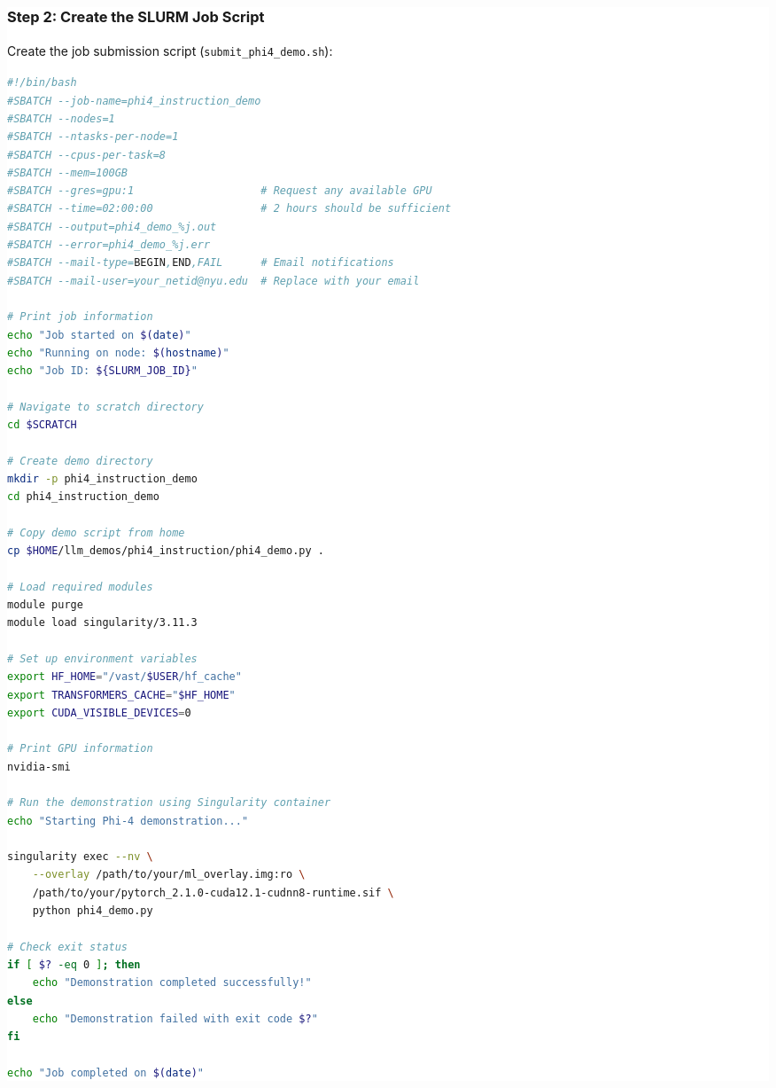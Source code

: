 ### Step 2: Create the SLURM Job Script

Create the job submission script (`submit_phi4_demo.sh`):

```bash
#!/bin/bash
#SBATCH --job-name=phi4_instruction_demo
#SBATCH --nodes=1
#SBATCH --ntasks-per-node=1
#SBATCH --cpus-per-task=8
#SBATCH --mem=100GB
#SBATCH --gres=gpu:1                    # Request any available GPU
#SBATCH --time=02:00:00                 # 2 hours should be sufficient
#SBATCH --output=phi4_demo_%j.out
#SBATCH --error=phi4_demo_%j.err
#SBATCH --mail-type=BEGIN,END,FAIL      # Email notifications
#SBATCH --mail-user=your_netid@nyu.edu  # Replace with your email

# Print job information
echo "Job started on $(date)"
echo "Running on node: $(hostname)"
echo "Job ID: ${SLURM_JOB_ID}"

# Navigate to scratch directory
cd $SCRATCH

# Create demo directory
mkdir -p phi4_instruction_demo
cd phi4_instruction_demo

# Copy demo script from home
cp $HOME/llm_demos/phi4_instruction/phi4_demo.py .

# Load required modules
module purge
module load singularity/3.11.3

# Set up environment variables
export HF_HOME="/vast/$USER/hf_cache"
export TRANSFORMERS_CACHE="$HF_HOME"
export CUDA_VISIBLE_DEVICES=0

# Print GPU information
nvidia-smi

# Run the demonstration using Singularity container
echo "Starting Phi-4 demonstration..."

singularity exec --nv \
    --overlay /path/to/your/ml_overlay.img:ro \
    /path/to/your/pytorch_2.1.0-cuda12.1-cudnn8-runtime.sif \
    python phi4_demo.py

# Check exit status
if [ $? -eq 0 ]; then
    echo "Demonstration completed successfully!"
else
    echo "Demonstration failed with exit code $?"
fi

echo "Job completed on $(date)"
```
